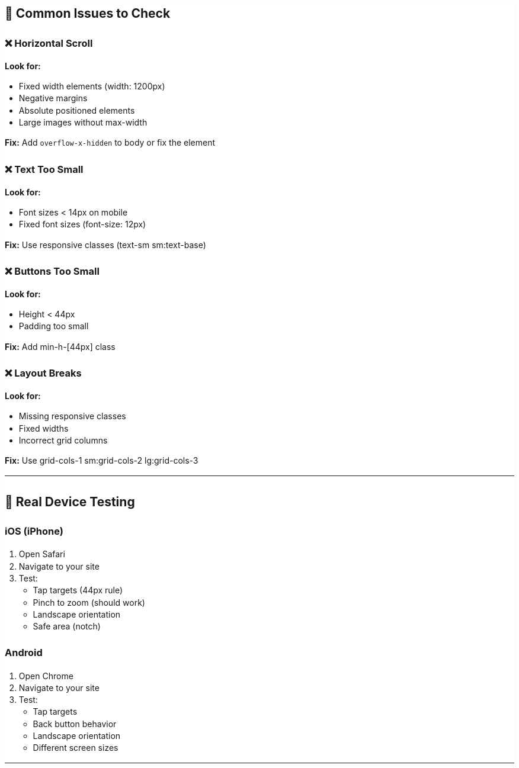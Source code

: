 
## 🐛 Common Issues to Check

### ❌ Horizontal Scroll
**Look for:**
- Fixed width elements (width: 1200px)
- Negative margins
- Absolute positioned elements
- Large images without max-width

**Fix:** Add `overflow-x-hidden` to body or fix the element

### ❌ Text Too Small
**Look for:**
- Font sizes < 14px on mobile
- Fixed font sizes (font-size: 12px)

**Fix:** Use responsive classes (text-sm sm:text-base)

### ❌ Buttons Too Small
**Look for:**
- Height < 44px
- Padding too small

**Fix:** Add min-h-[44px] class

### ❌ Layout Breaks
**Look for:**
- Missing responsive classes
- Fixed widths
- Incorrect grid columns

**Fix:** Use grid-cols-1 sm:grid-cols-2 lg:grid-cols-3

---

## 📱 Real Device Testing

### iOS (iPhone)
1. Open Safari
2. Navigate to your site
3. Test:
   - Tap targets (44px rule)
   - Pinch to zoom (should work)
   - Landscape orientation
   - Safe area (notch)

### Android
1. Open Chrome
2. Navigate to your site
3. Test:
   - Tap targets
   - Back button behavior
   - Landscape orientation
   - Different screen sizes

---